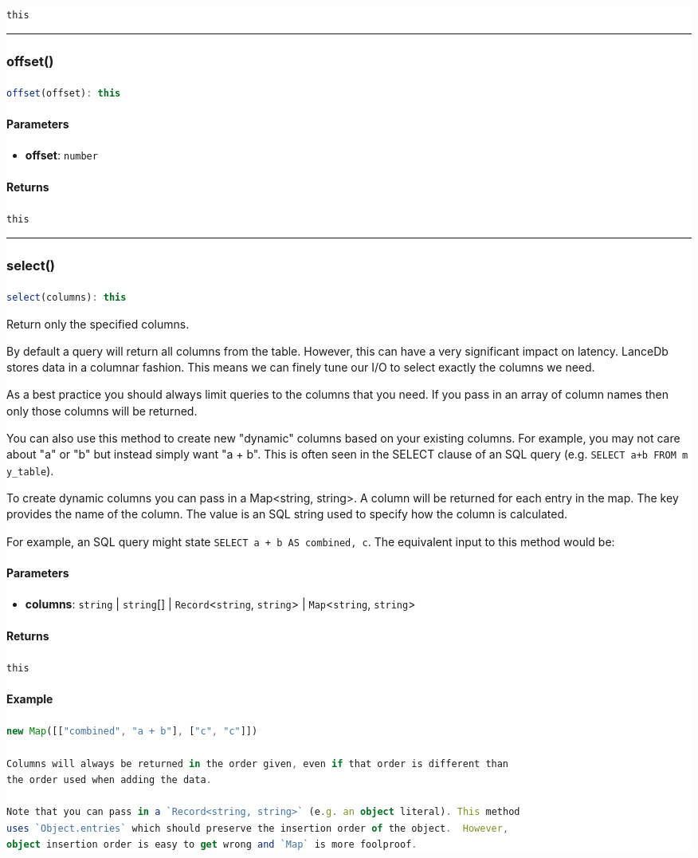 `this`

***

### offset()

```ts
offset(offset): this
```

#### Parameters

* **offset**: `number`

#### Returns

`this`

***

### select()

```ts
select(columns): this
```

Return only the specified columns.

By default a query will return all columns from the table.  However, this can have
a very significant impact on latency.  LanceDb stores data in a columnar fashion.  This
means we can finely tune our I/O to select exactly the columns we need.

As a best practice you should always limit queries to the columns that you need.  If you
pass in an array of column names then only those columns will be returned.

You can also use this method to create new "dynamic" columns based on your existing columns.
For example, you may not care about "a" or "b" but instead simply want "a + b".  This is often
seen in the SELECT clause of an SQL query (e.g. `SELECT a+b FROM my_table`).

To create dynamic columns you can pass in a Map<string, string>.  A column will be returned
for each entry in the map.  The key provides the name of the column.  The value is
an SQL string used to specify how the column is calculated.

For example, an SQL query might state `SELECT a + b AS combined, c`.  The equivalent
input to this method would be:

#### Parameters

* **columns**: `string` \| `string`[] \| `Record`&lt;`string`, `string`&gt; \| `Map`&lt;`string`, `string`&gt;

#### Returns

`this`

#### Example

```ts
new Map([["combined", "a + b"], ["c", "c"]])

Columns will always be returned in the order given, even if that order is different than
the order used when adding the data.

Note that you can pass in a `Record<string, string>` (e.g. an object literal). This method
uses `Object.entries` which should preserve the insertion order of the object.  However,
object insertion order is easy to get wrong and `Map` is more foolproof.
```
